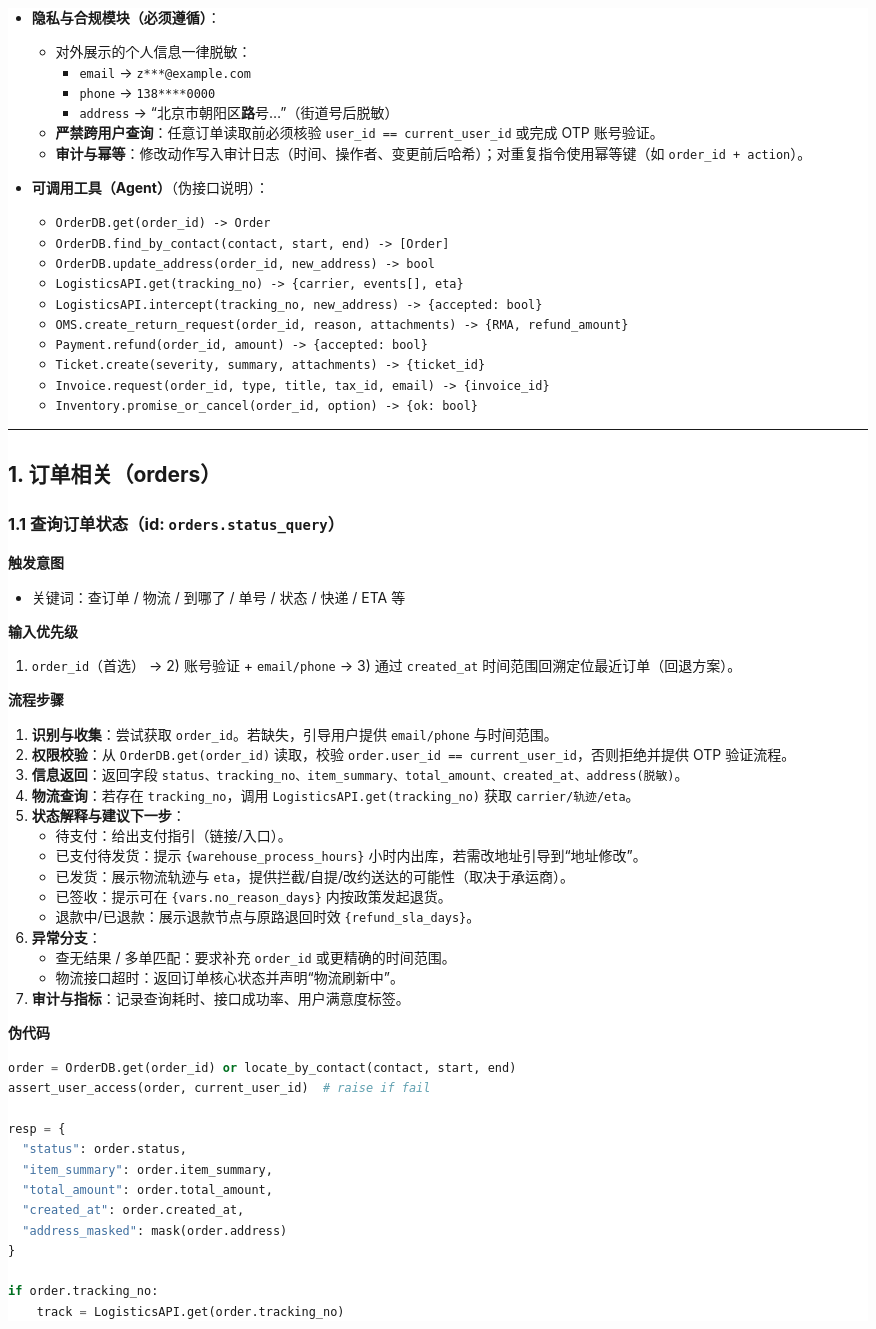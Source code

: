 - **隐私与合规模块（必须遵循）**：

  - 对外展示的个人信息一律脱敏：
    - `email` → `z***@example.com`
    - `phone` → `138****0000`
    - `address` → “北京市朝阳区**路**号…”（街道号后脱敏）
  - **严禁跨用户查询**：任意订单读取前必须核验 `user_id == current_user_id` 或完成 OTP 账号验证。
  - **审计与幂等**：修改动作写入审计日志（时间、操作者、变更前后哈希）；对重复指令使用幂等键（如 `order_id + action`）。

- **可调用工具（Agent）**（伪接口说明）：
  - `OrderDB.get(order_id) -> Order`
  - `OrderDB.find_by_contact(contact, start, end) -> [Order]`
  - `OrderDB.update_address(order_id, new_address) -> bool`
  - `LogisticsAPI.get(tracking_no) -> {carrier, events[], eta}`
  - `LogisticsAPI.intercept(tracking_no, new_address) -> {accepted: bool}`
  - `OMS.create_return_request(order_id, reason, attachments) -> {RMA, refund_amount}`
  - `Payment.refund(order_id, amount) -> {accepted: bool}`
  - `Ticket.create(severity, summary, attachments) -> {ticket_id}`
  - `Invoice.request(order_id, type, title, tax_id, email) -> {invoice_id}`
  - `Inventory.promise_or_cancel(order_id, option) -> {ok: bool}`

---

## 1. 订单相关（orders）

### 1.1 查询订单状态（id: `orders.status_query`）

**触发意图**

- 关键词：查订单 / 物流 / 到哪了 / 单号 / 状态 / 快递 / ETA 等

**输入优先级**

1. `order_id`（首选） → 2) 账号验证 + `email/phone` → 3) 通过 `created_at` 时间范围回溯定位最近订单（回退方案）。

**流程步骤**

1. **识别与收集**：尝试获取 `order_id`。若缺失，引导用户提供 `email/phone` 与时间范围。
2. **权限校验**：从 `OrderDB.get(order_id)` 读取，校验 `order.user_id == current_user_id`，否则拒绝并提供 OTP 验证流程。
3. **信息返回**：返回字段 `status、tracking_no、item_summary、total_amount、created_at、address(脱敏)`。
4. **物流查询**：若存在 `tracking_no`，调用 `LogisticsAPI.get(tracking_no)` 获取 `carrier/轨迹/eta`。
5. **状态解释与建议下一步**：
   - 待支付：给出支付指引（链接/入口）。
   - 已支付待发货：提示 `{warehouse_process_hours}` 小时内出库，若需改地址引导到“地址修改”。
   - 已发货：展示物流轨迹与 `eta`，提供拦截/自提/改约送达的可能性（取决于承运商）。
   - 已签收：提示可在 `{vars.no_reason_days}` 内按政策发起退货。
   - 退款中/已退款：展示退款节点与原路退回时效 `{refund_sla_days}`。
6. **异常分支**：
   - 查无结果 / 多单匹配：要求补充 `order_id` 或更精确的时间范围。
   - 物流接口超时：返回订单核心状态并声明“物流刷新中”。
7. **审计与指标**：记录查询耗时、接口成功率、用户满意度标签。

**伪代码**

```python
order = OrderDB.get(order_id) or locate_by_contact(contact, start, end)
assert_user_access(order, current_user_id)  # raise if fail

resp = {
  "status": order.status,
  "item_summary": order.item_summary,
  "total_amount": order.total_amount,
  "created_at": order.created_at,
  "address_masked": mask(order.address)
}

if order.tracking_no:
    track = LogisticsAPI.get(order.tracking_no)
```